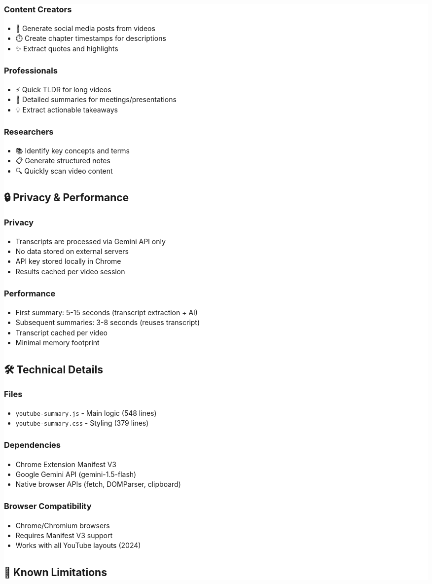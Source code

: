 ### Content Creators
- 📱 Generate social media posts from videos
- ⏱️ Create chapter timestamps for descriptions
- ✨ Extract quotes and highlights

### Professionals
- ⚡ Quick TLDR for long videos
- 📝 Detailed summaries for meetings/presentations
- 💡 Extract actionable takeaways

### Researchers
- 📚 Identify key concepts and terms
- 📋 Generate structured notes
- 🔍 Quickly scan video content

## 🔒 Privacy & Performance

### Privacy
- Transcripts are processed via Gemini API only
- No data stored on external servers
- API key stored locally in Chrome
- Results cached per video session

### Performance
- First summary: 5-15 seconds (transcript extraction + AI)
- Subsequent summaries: 3-8 seconds (reuses transcript)
- Transcript cached per video
- Minimal memory footprint

## 🛠️ Technical Details

### Files
- `youtube-summary.js` - Main logic (548 lines)
- `youtube-summary.css` - Styling (379 lines)

### Dependencies
- Chrome Extension Manifest V3
- Google Gemini API (gemini-1.5-flash)
- Native browser APIs (fetch, DOMParser, clipboard)

### Browser Compatibility
- Chrome/Chromium browsers
- Requires Manifest V3 support
- Works with all YouTube layouts (2024)

## 🐛 Known Limitations
